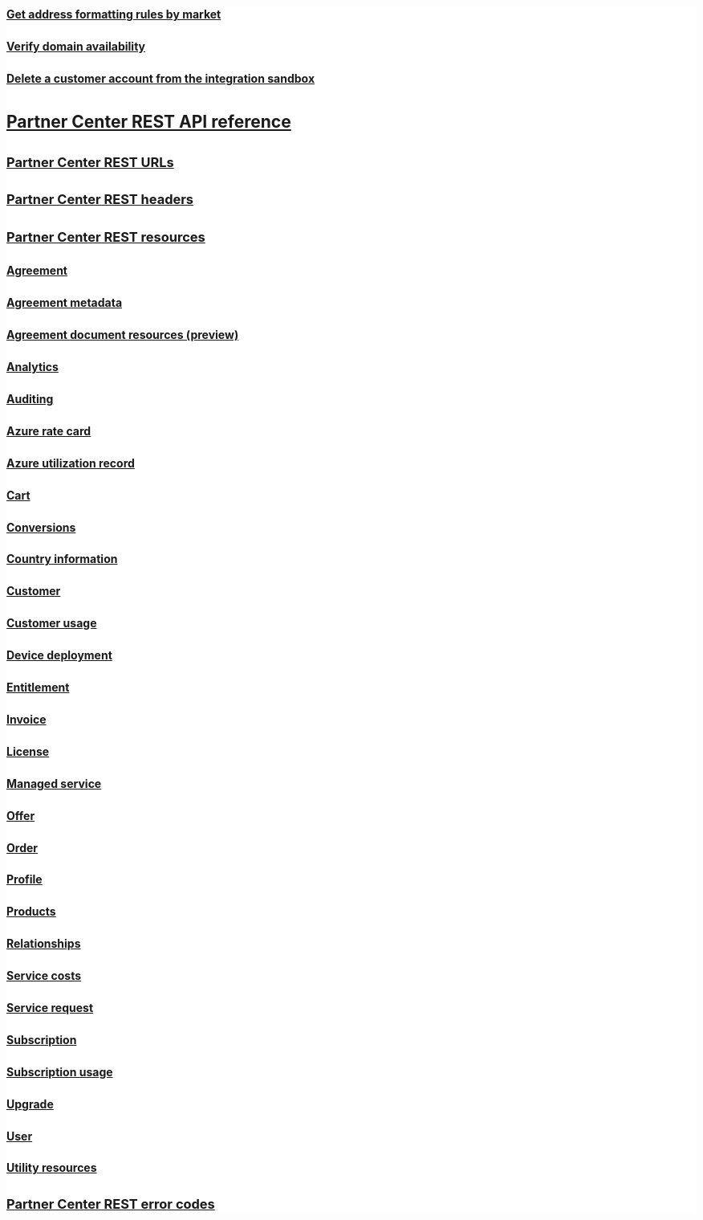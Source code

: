 #### [Get address formatting rules by market](get-market-specific-validation-data.md)
#### [Verify domain availability](verify-domain-availability.md)
#### [Delete a customer account from the integration sandbox](delete-a-customer-account-from-the-integration-sandbox.md)
## [Partner Center REST API reference](partner-center-rest-api-reference.md)
### [Partner Center REST URLs](partner-center-rest-urls.md)
### [Partner Center REST headers](headers.md)
### [Partner Center REST resources](partner-center-rest-resources.md)
#### [Agreement](agreement-resources.md)
#### [Agreement metadata](agreement-metadata-resources.md)
#### [Agreement document resources (preview)](agreement-document-resources.md)
#### [Analytics](analytics-resources.md)
#### [Auditing](auditing-resources.md)
#### [Azure rate card](azure-rate-card-resources.md)
#### [Azure utilization record](azure-utilization-record-resources.md)
#### [Cart](cart-resources.md) 
#### [Conversions](conversions-resources.md)
#### [Country information](country-information-resources.md)
#### [Customer](customer-resources.md)
#### [Customer usage](customer-usage-resources.md)
#### [Device deployment](device-deployment-resources.md)
#### [Entitlement](entitlement-resources.md) 
#### [Invoice](invoice-resources.md)
#### [License](license-resources.md)
#### [Managed service](managed-service-resources.md)
#### [Offer](offer-resources.md)
#### [Order](order-resources.md)
#### [Profile](profile-resources.md)
#### [Products](product-resources.md)
#### [Relationships](relationships-resources.md)
#### [Service costs](service-costs-resources.md)
#### [Service request](service-request-resources.md)
#### [Subscription](subscription-resources.md)
#### [Subscription usage](subscription-usage-resources.md)
#### [Upgrade](upgrade-resources.md)
#### [User](user-resources.md)
#### [Utility resources](utility-resources.md)
### [Partner Center REST error codes](error-codes.md) 